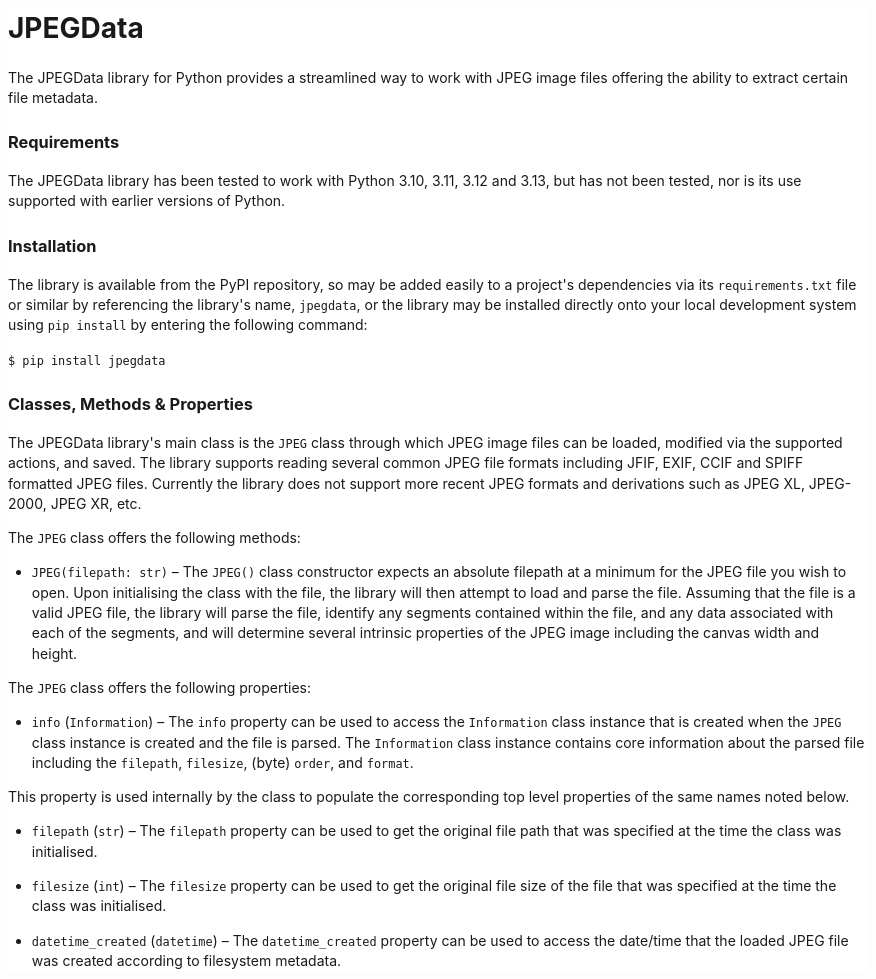 # JPEGData

The JPEGData library for Python provides a streamlined way to work with JPEG image files
offering the ability to extract certain file metadata.

### Requirements

The JPEGData library has been tested to work with Python 3.10, 3.11, 3.12 and 3.13, but
has not been tested, nor is its use supported with earlier versions of Python.

### Installation

The library is available from the PyPI repository, so may be added easily to a project's
dependencies via its `requirements.txt` file or similar by referencing the library's
name, `jpegdata`, or the library may be installed directly onto your local development
system using `pip install` by entering the following command:

	$ pip install jpegdata

### Classes, Methods & Properties

The JPEGData library's main class is the `JPEG` class through which JPEG image files can
be loaded, modified via the supported actions, and saved. The library supports reading
several common JPEG file formats including JFIF, EXIF, CCIF and SPIFF formatted JPEG files.
Currently the library does not support more recent JPEG formats and derivations such as
JPEG XL, JPEG-2000, JPEG XR, etc.

The `JPEG` class offers the following methods:

* `JPEG(filepath: str)` – The `JPEG()` class constructor expects an absolute filepath at
a minimum for the JPEG file you wish to open. Upon initialising the class with the file,
the library will then attempt to load and parse the file. Assuming that the file is a 
valid JPEG file, the library will parse the file, identify any segments contained within
the file, and any data associated with each of the segments, and will determine several
intrinsic properties of the JPEG image including the canvas width and height.

The `JPEG` class offers the following properties:

 * `info` (`Information`) – The `info` property can be used to access the `Information`
 class instance that is created when the `JPEG` class instance is created and the file is
 parsed. The `Information` class instance contains core information about the parsed file
 including the `filepath`, `filesize`, (byte) `order`, and `format`.
 
 This property is used internally by the class to populate the corresponding top level
 properties of the same names noted below.

 * `filepath` (`str`) – The `filepath` property can be used to get the original file path
 that was specified at the time the class was initialised.

 * `filesize` (`int`) – The `filesize` property can be used to get the original file size
 of the file that was specified at the time the class was initialised.

 * `datetime_created` (`datetime`) – The `datetime_created` property can be used to access
 the date/time that the loaded JPEG file was created according to filesystem metadata.
